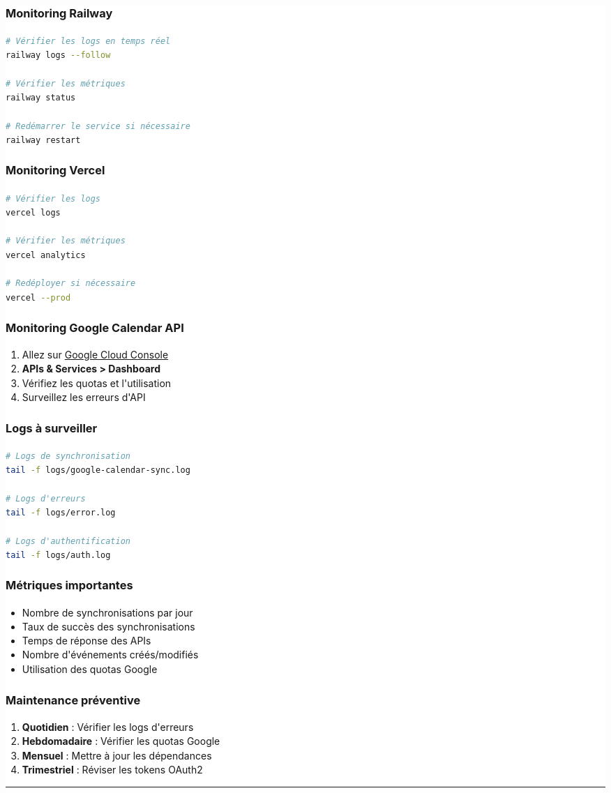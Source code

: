### **Monitoring Railway**
```bash
# Vérifier les logs en temps réel
railway logs --follow

# Vérifier les métriques
railway status

# Redémarrer le service si nécessaire
railway restart
```

### **Monitoring Vercel**
```bash
# Vérifier les logs
vercel logs

# Vérifier les métriques
vercel analytics

# Redéployer si nécessaire
vercel --prod
```

### **Monitoring Google Calendar API**
1. Allez sur [Google Cloud Console](https://console.cloud.google.com/)
2. **APIs & Services > Dashboard**
3. Vérifiez les quotas et l'utilisation
4. Surveillez les erreurs d'API

### **Logs à surveiller**
```bash
# Logs de synchronisation
tail -f logs/google-calendar-sync.log

# Logs d'erreurs
tail -f logs/error.log

# Logs d'authentification
tail -f logs/auth.log
```

### **Métriques importantes**
- Nombre de synchronisations par jour
- Taux de succès des synchronisations
- Temps de réponse des APIs
- Nombre d'événements créés/modifiés
- Utilisation des quotas Google

### **Maintenance préventive**
1. **Quotidien** : Vérifier les logs d'erreurs
2. **Hebdomadaire** : Vérifier les quotas Google
3. **Mensuel** : Mettre à jour les dépendances
4. **Trimestriel** : Réviser les tokens OAuth2

---
